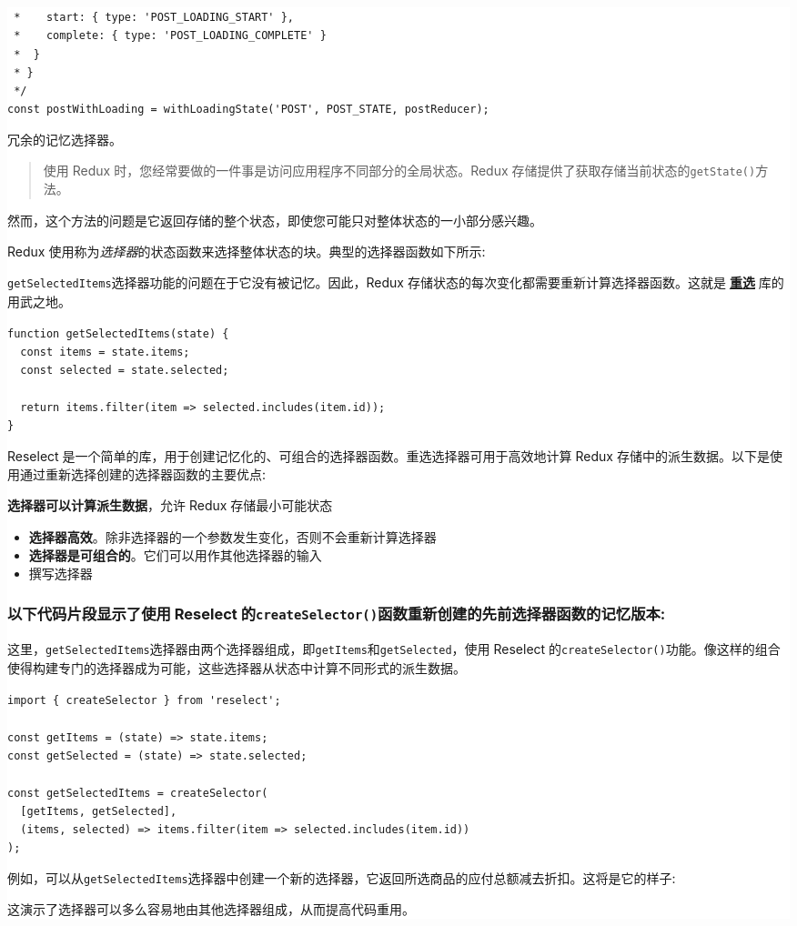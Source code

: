 ```
 *    start: { type: 'POST_LOADING_START' },
 *    complete: { type: 'POST_LOADING_COMPLETE' }
 *  }
 * }
 */
const postWithLoading = withLoadingState('POST', POST_STATE, postReducer);
```

冗余的记忆选择器。

> 使用 Redux 时，您经常要做的一件事是访问应用程序不同部分的全局状态。Redux 存储提供了获取存储当前状态的`getState()`方法。

然而，这个方法的问题是它返回存储的整个状态，即使您可能只对整体状态的一小部分感兴趣。

Redux 使用称为*选择器*的状态函数来选择整体状态的块。典型的选择器函数如下所示:

`getSelectedItems`选择器功能的问题在于它没有被记忆。因此，Redux 存储状态的每次变化都需要重新计算选择器函数。这就是 [**重选**](https://github.com/reduxjs/reselect) 库的用武之地。

```
function getSelectedItems(state) {
  const items = state.items;
  const selected = state.selected;

  return items.filter(item => selected.includes(item.id));
}
```

Reselect 是一个简单的库，用于创建记忆化的、可组合的选择器函数。重选选择器可用于高效地计算 Redux 存储中的派生数据。以下是使用通过重新选择创建的选择器函数的主要优点:

**选择器可以计算派生数据**，允许 Redux 存储最小可能状态

*   **选择器高效**。除非选择器的一个参数发生变化，否则不会重新计算选择器
*   **选择器是可组合的**。它们可以用作其他选择器的输入
*   撰写选择器

### 以下代码片段显示了使用 Reselect 的`createSelector()`函数重新创建的先前选择器函数的记忆版本:

这里，`getSelectedItems`选择器由两个选择器组成，即`getItems`和`getSelected`，使用 Reselect 的`createSelector()`功能。像这样的组合使得构建专门的选择器成为可能，这些选择器从状态中计算不同形式的派生数据。

```
import { createSelector } from 'reselect';

const getItems = (state) => state.items;
const getSelected = (state) => state.selected;

const getSelectedItems = createSelector(
  [getItems, getSelected],
  (items, selected) => items.filter(item => selected.includes(item.id))
);
```

例如，可以从`getSelectedItems`选择器中创建一个新的选择器，它返回所选商品的应付总额减去折扣。这将是它的样子:

这演示了选择器可以多么容易地由其他选择器组成，从而提高代码重用。
